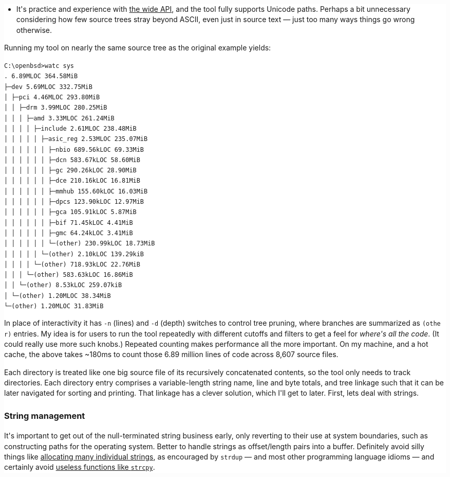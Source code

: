 * It's practice and experience with [the wide API][wide], and the tool
  fully supports Unicode paths. Perhaps a bit unnecessary considering how
  few source trees stray beyond ASCII, even just in source text — just too
  many ways things go wrong otherwise.

Running my tool on nearly the same source tree as the original example
yields:

    C:\openbsd>watc sys
    . 6.89MLOC 364.58MiB
    ├─dev 5.69MLOC 332.75MiB
    │ ├─pci 4.46MLOC 293.80MiB
    │ │ ├─drm 3.99MLOC 280.25MiB
    │ │ │ ├─amd 3.33MLOC 261.24MiB
    │ │ │ │ ├─include 2.61MLOC 238.48MiB
    │ │ │ │ │ ├─asic_reg 2.53MLOC 235.07MiB
    │ │ │ │ │ │ ├─nbio 689.56kLOC 69.33MiB
    │ │ │ │ │ │ ├─dcn 583.67kLOC 58.60MiB
    │ │ │ │ │ │ ├─gc 290.26kLOC 28.90MiB
    │ │ │ │ │ │ ├─dce 210.16kLOC 16.81MiB
    │ │ │ │ │ │ ├─mmhub 155.60kLOC 16.03MiB
    │ │ │ │ │ │ ├─dpcs 123.90kLOC 12.97MiB
    │ │ │ │ │ │ ├─gca 105.91kLOC 5.87MiB
    │ │ │ │ │ │ ├─bif 71.45kLOC 4.41MiB
    │ │ │ │ │ │ ├─gmc 64.24kLOC 3.41MiB
    │ │ │ │ │ │ └─(other) 230.99kLOC 18.73MiB
    │ │ │ │ │ └─(other) 2.10kLOC 139.29kiB
    │ │ │ │ └─(other) 718.93kLOC 22.76MiB
    │ │ │ └─(other) 583.63kLOC 16.86MiB
    │ │ └─(other) 8.53kLOC 259.07kiB
    │ └─(other) 1.20MLOC 38.34MiB
    └─(other) 1.20MLOC 31.83MiB

In place of interactivity it has `-n` (lines) and `-d` (depth) switches to
control tree pruning, where branches are summarized as `(other)` entries.
My idea is for users to run the tool repeatedly with different cutoffs and
filters to get a feel for *where's all the code*. (It could really use
more such knobs.) Repeated counting makes performance all the more
important. On my machine, and a hot cache, the above takes ~180ms to count
those 6.89 million lines of code across 8,607 source files.

Each directory is treated like one big source file of its recursively
concatenated contents, so the tool only needs to track directories. Each
directory entry comprises a variable-length string name, line and byte
totals, and tree linkage such that it can be later navigated for sorting
and printing. That linkage has a clever solution, which I'll get to later.
First, lets deal with strings.

### String management

It's important to get out of the null-terminated string business early,
only reverting to their use at system boundaries, such as constructing
paths for the operating system. Better to handle strings as offset/length
pairs into a buffer. Definitely avoid silly things like [allocating many
individual strings][alloc], as encouraged by `strdup` — and most other
programming language idioms — and certainly avoid [useless functions like
`strcpy`][cpy].


[alloc]: https://www.youtube.com/watch?v=f4ioc8-lDc0&t=4407s
[chunk]: /blog/2019/12/09/
[cm]: https://www.youtube.com/watch?v=r9eQth4Q5jg
[cpy]: /blog/2021/07/30/
[db]: https://remedybg.handmade.network/
[fast]: https://flak.tedunangst.com/post/compiling-an-openbsd-kernel-50-faster
[gdb]: https://github.com/skeeto/w64devkit/commit/1513aa7
[h]: https://floooh.github.io/2018/06/17/handles-vs-pointers.html
[max]: https://docs.microsoft.com/en-us/windows/win32/fileio/maximum-file-path-limitation
[par]: https://flak.tedunangst.com/post/parallel-tree-running
[post]: https://flak.tedunangst.com/post/watc
[q]: /blog/2022/05/14/
[rs]: https://lobste.rs/s/ny4ymx
[simd]: /blog/2021/12/04/
[src]: https://github.com/skeeto/scratch/blob/master/windows/watc.c
[w64]: /blog/2020/05/15/
[watc]: https://humungus.tedunangst.com/r/watc
[wide]: /blog/2021/12/30/